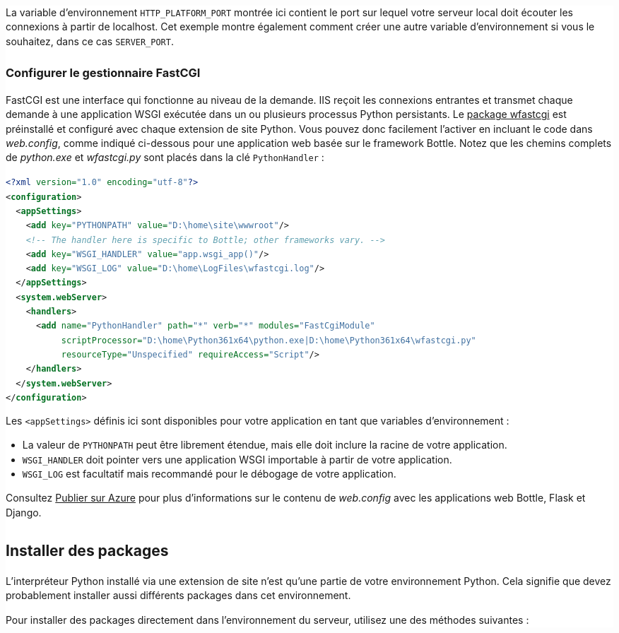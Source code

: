 La variable d’environnement `HTTP_PLATFORM_PORT` montrée ici contient le port sur lequel votre serveur local doit écouter les connexions à partir de localhost. Cet exemple montre également comment créer une autre variable d’environnement si vous le souhaitez, dans ce cas `SERVER_PORT`.

### <a name="configure-the-fastcgi-handler"></a>Configurer le gestionnaire FastCGI

FastCGI est une interface qui fonctionne au niveau de la demande. IIS reçoit les connexions entrantes et transmet chaque demande à une application WSGI exécutée dans un ou plusieurs processus Python persistants. Le [package wfastcgi](https://pypi.io/project/wfastcgi) est préinstallé et configuré avec chaque extension de site Python. Vous pouvez donc facilement l’activer en incluant le code dans *web.config*, comme indiqué ci-dessous pour une application web basée sur le framework Bottle. Notez que les chemins complets de *python.exe* et *wfastcgi.py* sont placés dans la clé `PythonHandler` :

```xml
<?xml version="1.0" encoding="utf-8"?>
<configuration>
  <appSettings>
    <add key="PYTHONPATH" value="D:\home\site\wwwroot"/>
    <!-- The handler here is specific to Bottle; other frameworks vary. -->
    <add key="WSGI_HANDLER" value="app.wsgi_app()"/>
    <add key="WSGI_LOG" value="D:\home\LogFiles\wfastcgi.log"/>
  </appSettings>
  <system.webServer>
    <handlers>
      <add name="PythonHandler" path="*" verb="*" modules="FastCgiModule"
           scriptProcessor="D:\home\Python361x64\python.exe|D:\home\Python361x64\wfastcgi.py"
           resourceType="Unspecified" requireAccess="Script"/>
    </handlers>
  </system.webServer>
</configuration>
```

Les `<appSettings>` définis ici sont disponibles pour votre application en tant que variables d’environnement :

- La valeur de `PYTHONPATH` peut être librement étendue, mais elle doit inclure la racine de votre application.
- `WSGI_HANDLER` doit pointer vers une application WSGI importable à partir de votre application.
- `WSGI_LOG` est facultatif mais recommandé pour le débogage de votre application.

Consultez [Publier sur Azure](publishing-python-web-applications-to-azure-from-visual-studio.md) pour plus d’informations sur le contenu de *web.config* avec les applications web Bottle, Flask et Django.

## <a name="install-packages"></a>Installer des packages

L’interpréteur Python installé via une extension de site n’est qu’une partie de votre environnement Python. Cela signifie que devez probablement installer aussi différents packages dans cet environnement.

Pour installer des packages directement dans l’environnement du serveur, utilisez une des méthodes suivantes :

